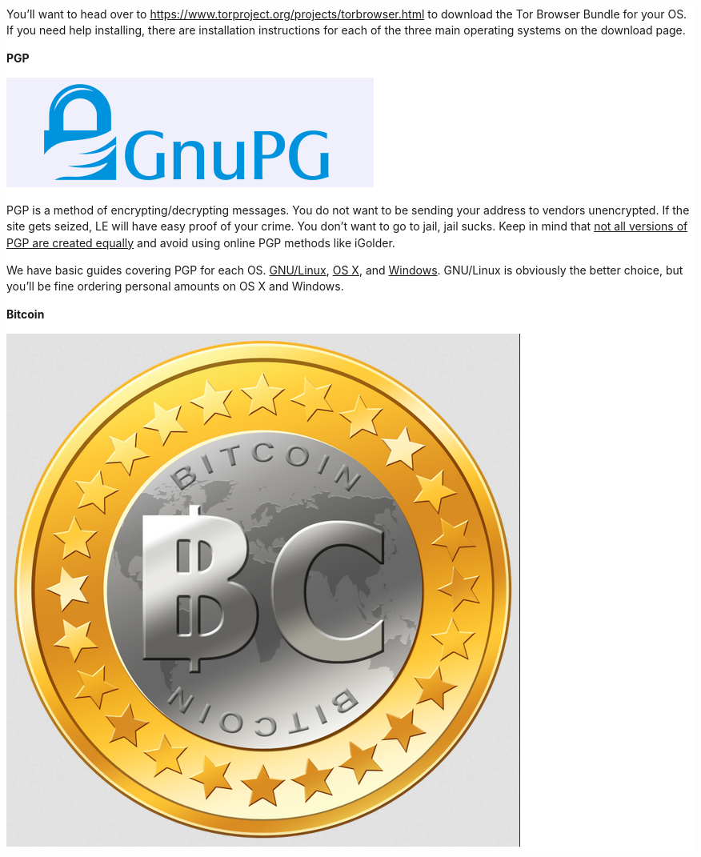 <p>You&#8217;ll want to head over to <a href="https://www.torproject.org/projects/torbrowser.html">https://www.torproject.org/projects/torbrowser.html</a> to download the Tor Browser Bundle for your OS. If you need help installing, there are installation instructions for each of the three main operating systems on the download page.</p>
<p><strong>PGP</strong></p>

<img src="/imgs/2015/02/gnupg.png">

<p>PGP is a method of encrypting/decrypting messages. You do not want to be sending your address to vendors unencrypted. If the site gets seized, LE will have easy proof of your crime. You don&#8217;t want to go to jail, jail sucks. Keep in mind that <a href="/security-tutorials/word-warning-versions-pgp-created-equally/">not all versions of PGP are created equally</a> and avoid using online PGP methods like iGolder.</p>
<p>We have basic guides covering PGP for each OS. <a href="/2015/02/17/basic-guide-pgp-linux/">GNU/Linux</a>, <a href="/2015/02/20/pgp-tutorial-os-x/">OS X</a>, and <a href="/2015/02/21/pgp-tutorial-for-windows-kleopatra-gpg4win/">Windows</a>. GNU/Linux is obviously the better choice, but you&#8217;ll be fine ordering personal amounts on OS X and Windows.</p>
<p><strong>Bitcoin</strong></p>

<img src="/imgs/2015/02/bitcoin.png">
